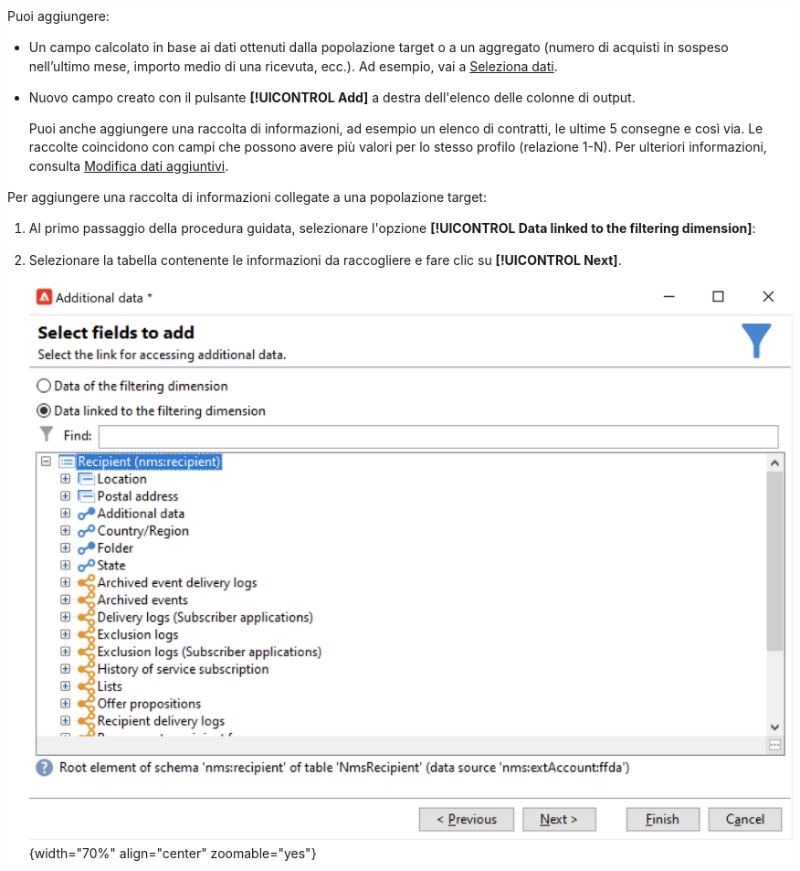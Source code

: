    Puoi aggiungere:

   * Un campo calcolato in base ai dati ottenuti dalla popolazione target o a un aggregato (numero di acquisti in sospeso nell’ultimo mese, importo medio di una ricevuta, ecc.). Ad esempio, vai a [Seleziona dati](targeting-workflows.md#selecting-data).
   * Nuovo campo creato con il pulsante **[!UICONTROL Add]** a destra dell&#39;elenco delle colonne di output.

     Puoi anche aggiungere una raccolta di informazioni, ad esempio un elenco di contratti, le ultime 5 consegne e così via. Le raccolte coincidono con campi che possono avere più valori per lo stesso profilo (relazione 1-N). Per ulteriori informazioni, consulta [Modifica dati aggiuntivi](targeting-workflows.md#editing-additional-data).

Per aggiungere una raccolta di informazioni collegate a una popolazione target:

1. Al primo passaggio della procedura guidata, selezionare l&#39;opzione **[!UICONTROL Data linked to the filtering dimension]**:
1. Selezionare la tabella contenente le informazioni da raccogliere e fare clic su **[!UICONTROL Next]**.

   ![](assets/wf_add_data_linked_table.png){width="70%" align="center" zoomable="yes"}

